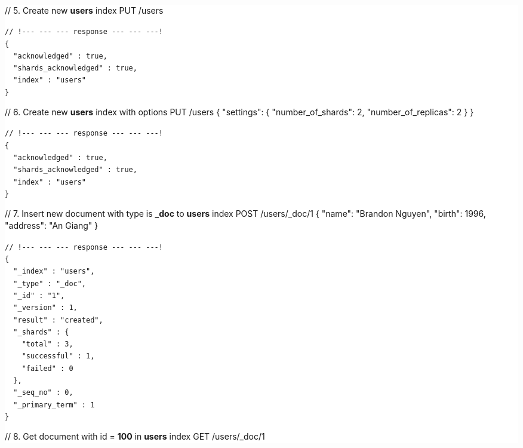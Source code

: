 
// 5. Create new **users** index
    PUT /users

    // !--- --- --- response --- --- ---!
    {
      "acknowledged" : true,
      "shards_acknowledged" : true,
      "index" : "users"
    }


// 6. Create new **users** index with options
    PUT /users
    {
      "settings": {
        "number_of_shards": 2,
        "number_of_replicas": 2
      }
    }

    // !--- --- --- response --- --- ---!
    {
      "acknowledged" : true,
      "shards_acknowledged" : true,
      "index" : "users"
    }


// 7. Insert new document with type is **_doc** to **users** index
    POST /users/_doc/1
    {
      "name": "Brandon Nguyen",
      "birth": 1996,
      "address": "An Giang"
    }

    // !--- --- --- response --- --- ---!
    {
      "_index" : "users",
      "_type" : "_doc",
      "_id" : "1",
      "_version" : 1,
      "result" : "created",
      "_shards" : {
        "total" : 3,
        "successful" : 1,
        "failed" : 0
      },
      "_seq_no" : 0,
      "_primary_term" : 1
    }


// 8. Get document with id = **100** in **users** index
    GET /users/_doc/1
